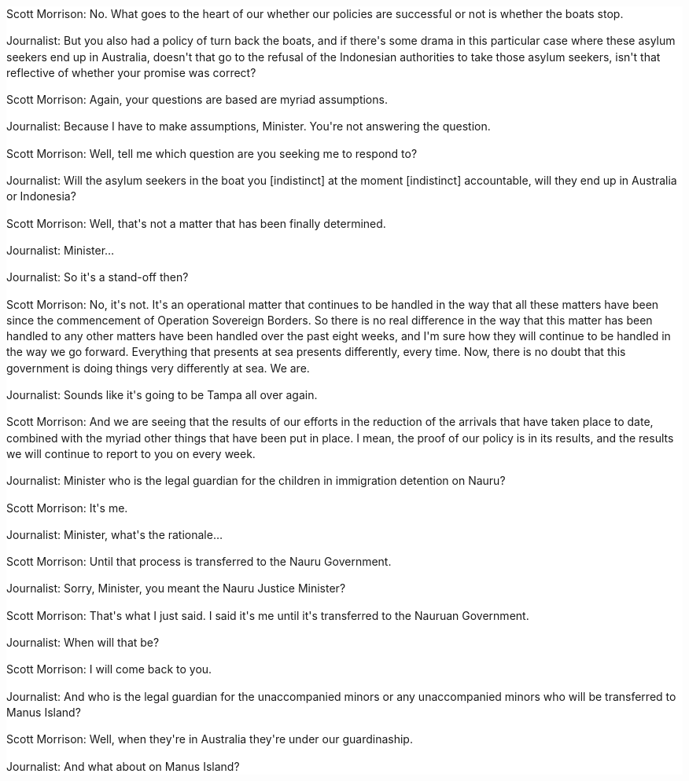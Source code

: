  Scott Morrison: No. What goes to the heart of our whether our policies are  successful or not is whether the boats stop. 

 Journalist: But you also had a policy of turn back the boats, and if there's some  drama in this particular case where these asylum seekers end up in Australia,  doesn't that go to the refusal of the Indonesian authorities to take those asylum  seekers, isn't that reflective of whether your promise was correct? 

 Scott Morrison: Again, your questions are based are myriad assumptions. 

 Journalist: Because I have to make assumptions, Minister. You're not answering  the question. 

 Scott Morrison: Well, tell me which question are you seeking me to respond to? 

 Journalist: Will the asylum seekers in the boat you [indistinct] at the moment  [indistinct] accountable, will they end up in Australia or Indonesia? 

 Scott Morrison: Well, that's not a matter that has been finally determined. 

 Journalist: Minister… 

 Journalist: So it's a stand-off then? 

 Scott Morrison: No, it's not. It's an operational matter that continues to be handled  in the way that all these matters have been since the commencement of Operation  Sovereign Borders. So there is no real difference in the way that this matter has  been handled to any other matters have been handled over the past eight weeks,  and I'm sure how they will continue to be handled in the way we go forward.  Everything that presents at sea presents differently, every time. Now, there is no  doubt that this government is doing things very differently at sea. We are. 

 Journalist: Sounds like it's going to be Tampa all over again. 

 Scott Morrison: And we are seeing that the results of our efforts in the reduction of  the arrivals that have taken place to date, combined with the myriad other things that  have been put in place. I mean, the proof of our policy is in its results, and the results  we will continue to report to you on every week. 

 Journalist: Minister who is the legal guardian for the children in immigration  detention on Nauru? 

 Scott Morrison: It's me. 

 Journalist: Minister, what's the rationale… 

 Scott Morrison: Until that process is transferred to the Nauru Government. 

 Journalist: Sorry, Minister, you meant the Nauru Justice Minister? 

 Scott Morrison: That's what I just said. I said it's me until it's transferred to the  Nauruan Government. 

 Journalist: When will that be? 

 Scott Morrison: I will come back to you. 

 Journalist: And who is the legal guardian for the unaccompanied minors or any  unaccompanied minors who will be transferred to Manus Island? 

 Scott Morrison: Well, when they're in Australia they're under our guardinaship. 

 Journalist: And what about on Manus Island? 
